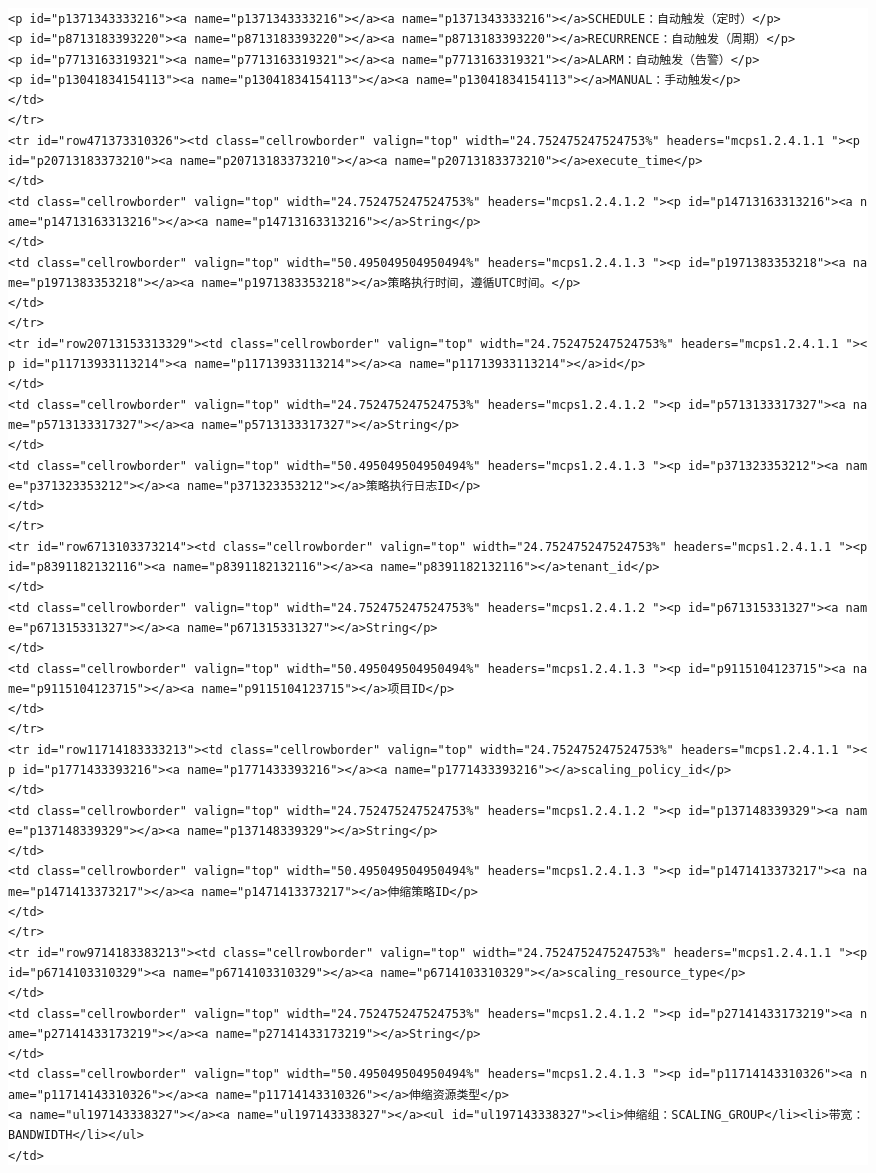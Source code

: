     <p id="p1371343333216"><a name="p1371343333216"></a><a name="p1371343333216"></a>SCHEDULE：自动触发（定时）</p>
    <p id="p8713183393220"><a name="p8713183393220"></a><a name="p8713183393220"></a>RECURRENCE：自动触发（周期）</p>
    <p id="p7713163319321"><a name="p7713163319321"></a><a name="p7713163319321"></a>ALARM：自动触发（告警）</p>
    <p id="p13041834154113"><a name="p13041834154113"></a><a name="p13041834154113"></a>MANUAL：手动触发</p>
    </td>
    </tr>
    <tr id="row471373310326"><td class="cellrowborder" valign="top" width="24.752475247524753%" headers="mcps1.2.4.1.1 "><p id="p20713183373210"><a name="p20713183373210"></a><a name="p20713183373210"></a>execute_time</p>
    </td>
    <td class="cellrowborder" valign="top" width="24.752475247524753%" headers="mcps1.2.4.1.2 "><p id="p14713163313216"><a name="p14713163313216"></a><a name="p14713163313216"></a>String</p>
    </td>
    <td class="cellrowborder" valign="top" width="50.495049504950494%" headers="mcps1.2.4.1.3 "><p id="p1971383353218"><a name="p1971383353218"></a><a name="p1971383353218"></a>策略执行时间，遵循UTC时间。</p>
    </td>
    </tr>
    <tr id="row20713153313329"><td class="cellrowborder" valign="top" width="24.752475247524753%" headers="mcps1.2.4.1.1 "><p id="p11713933113214"><a name="p11713933113214"></a><a name="p11713933113214"></a>id</p>
    </td>
    <td class="cellrowborder" valign="top" width="24.752475247524753%" headers="mcps1.2.4.1.2 "><p id="p5713133317327"><a name="p5713133317327"></a><a name="p5713133317327"></a>String</p>
    </td>
    <td class="cellrowborder" valign="top" width="50.495049504950494%" headers="mcps1.2.4.1.3 "><p id="p371323353212"><a name="p371323353212"></a><a name="p371323353212"></a>策略执行日志ID</p>
    </td>
    </tr>
    <tr id="row6713103373214"><td class="cellrowborder" valign="top" width="24.752475247524753%" headers="mcps1.2.4.1.1 "><p id="p8391182132116"><a name="p8391182132116"></a><a name="p8391182132116"></a>tenant_id</p>
    </td>
    <td class="cellrowborder" valign="top" width="24.752475247524753%" headers="mcps1.2.4.1.2 "><p id="p671315331327"><a name="p671315331327"></a><a name="p671315331327"></a>String</p>
    </td>
    <td class="cellrowborder" valign="top" width="50.495049504950494%" headers="mcps1.2.4.1.3 "><p id="p9115104123715"><a name="p9115104123715"></a><a name="p9115104123715"></a>项目ID</p>
    </td>
    </tr>
    <tr id="row11714183333213"><td class="cellrowborder" valign="top" width="24.752475247524753%" headers="mcps1.2.4.1.1 "><p id="p1771433393216"><a name="p1771433393216"></a><a name="p1771433393216"></a>scaling_policy_id</p>
    </td>
    <td class="cellrowborder" valign="top" width="24.752475247524753%" headers="mcps1.2.4.1.2 "><p id="p137148339329"><a name="p137148339329"></a><a name="p137148339329"></a>String</p>
    </td>
    <td class="cellrowborder" valign="top" width="50.495049504950494%" headers="mcps1.2.4.1.3 "><p id="p1471413373217"><a name="p1471413373217"></a><a name="p1471413373217"></a>伸缩策略ID</p>
    </td>
    </tr>
    <tr id="row9714183383213"><td class="cellrowborder" valign="top" width="24.752475247524753%" headers="mcps1.2.4.1.1 "><p id="p6714103310329"><a name="p6714103310329"></a><a name="p6714103310329"></a>scaling_resource_type</p>
    </td>
    <td class="cellrowborder" valign="top" width="24.752475247524753%" headers="mcps1.2.4.1.2 "><p id="p27141433173219"><a name="p27141433173219"></a><a name="p27141433173219"></a>String</p>
    </td>
    <td class="cellrowborder" valign="top" width="50.495049504950494%" headers="mcps1.2.4.1.3 "><p id="p11714143310326"><a name="p11714143310326"></a><a name="p11714143310326"></a>伸缩资源类型</p>
    <a name="ul197143338327"></a><a name="ul197143338327"></a><ul id="ul197143338327"><li>伸缩组：SCALING_GROUP</li><li>带宽：BANDWIDTH</li></ul>
    </td>
